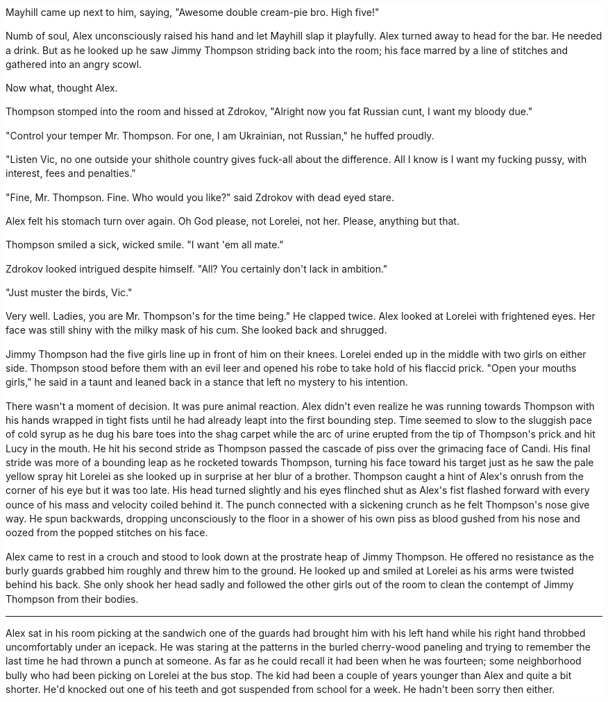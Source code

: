 Mayhill came up next to him, saying, "Awesome double cream-pie bro. High five!" 

Numb of soul, Alex unconsciously raised his hand and let Mayhill slap it playfully. Alex turned away to head for the bar. He needed a drink. But as he looked up he saw Jimmy Thompson striding back into the room; his face marred by a line of stitches and gathered into an angry scowl. 

Now what, thought Alex. 

Thompson stomped into the room and hissed at Zdrokov, "Alright now you fat Russian cunt, I want my bloody due." 

"Control your temper Mr. Thompson. For one, I am Ukrainian, not Russian," he huffed proudly. 

"Listen Vic, no one outside your shithole country gives fuck-all about the difference. All I know is I want my fucking pussy, with interest, fees and penalties." 

"Fine, Mr. Thompson. Fine. Who would you like?" said Zdrokov with dead eyed stare. 

Alex felt his stomach turn over again. Oh God please, not Lorelei, not her. Please, anything but that. 

Thompson smiled a sick, wicked smile. "I want 'em all mate." 

Zdrokov looked intrigued despite himself. "All? You certainly don't lack in ambition." 

"Just muster the birds, Vic." 

Very well. Ladies, you are Mr. Thompson's for the time being." He clapped twice. Alex looked at Lorelei with frightened eyes. Her face was still shiny with the milky mask of his cum. She looked back and shrugged. 

Jimmy Thompson had the five girls line up in front of him on their knees. Lorelei ended up in the middle with two girls on either side. Thompson stood before them with an evil leer and opened his robe to take hold of his flaccid prick. "Open your mouths girls," he said in a taunt and leaned back in a stance that left no mystery to his intention. 

There wasn't a moment of decision. It was pure animal reaction. Alex didn't even realize he was running towards Thompson with his hands wrapped in tight fists until he had already leapt into the first bounding step. Time seemed to slow to the sluggish pace of cold syrup as he dug his bare toes into the shag carpet while the arc of urine erupted from the tip of Thompson's prick and hit Lucy in the mouth. He hit his second stride as Thompson passed the cascade of piss over the grimacing face of Candi. His final stride was more of a bounding leap as he rocketed towards Thompson, turning his face toward his target just as he saw the pale yellow spray hit Lorelei as she looked up in surprise at her blur of a brother. Thompson caught a hint of Alex's onrush from the corner of his eye but it was too late. His head turned slightly and his eyes flinched shut as Alex's fist flashed forward with every ounce of his mass and velocity coiled behind it. The punch connected with a sickening crunch as he felt Thompson's nose give way. He spun backwards, dropping unconsciously to the floor in a shower of his own piss as blood gushed from his nose and oozed from the popped stitches on his face. 

Alex came to rest in a crouch and stood to look down at the prostrate heap of Jimmy Thompson. He offered no resistance as the burly guards grabbed him roughly and threw him to the ground. He looked up and smiled at Lorelei as his arms were twisted behind his back. She only shook her head sadly and followed the other girls out of the room to clean the contempt of Jimmy Thompson from their bodies. 

*** 

Alex sat in his room picking at the sandwich one of the guards had brought him with his left hand while his right hand throbbed uncomfortably under an icepack. He was staring at the patterns in the burled cherry-wood paneling and trying to remember the last time he had thrown a punch at someone. As far as he could recall it had been when he was fourteen; some neighborhood bully who had been picking on Lorelei at the bus stop. The kid had been a couple of years younger than Alex and quite a bit shorter. He'd knocked out one of his teeth and got suspended from school for a week. He hadn't been sorry then either. 

